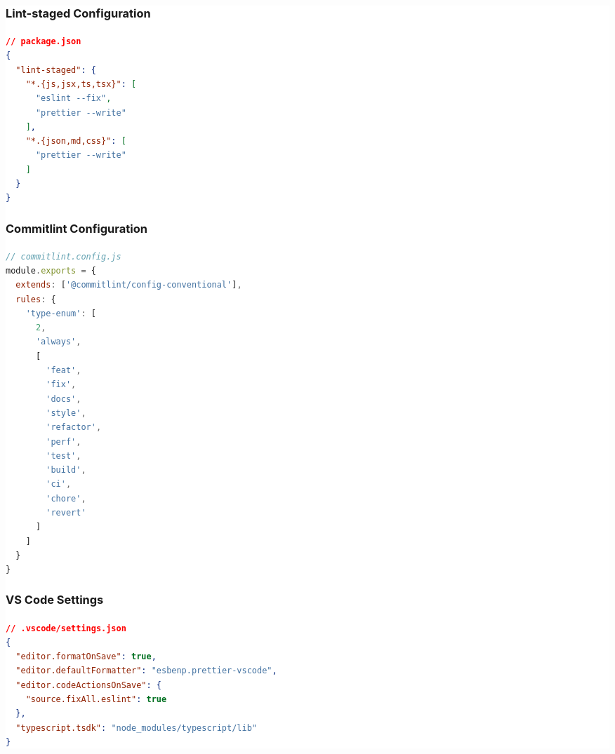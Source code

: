 ### Lint-staged Configuration
```json
// package.json
{
  "lint-staged": {
    "*.{js,jsx,ts,tsx}": [
      "eslint --fix",
      "prettier --write"
    ],
    "*.{json,md,css}": [
      "prettier --write"
    ]
  }
}
```

### Commitlint Configuration
```javascript
// commitlint.config.js
module.exports = {
  extends: ['@commitlint/config-conventional'],
  rules: {
    'type-enum': [
      2,
      'always',
      [
        'feat',
        'fix',
        'docs',
        'style',
        'refactor',
        'perf',
        'test',
        'build',
        'ci',
        'chore',
        'revert'
      ]
    ]
  }
}
```

### VS Code Settings
```json
// .vscode/settings.json
{
  "editor.formatOnSave": true,
  "editor.defaultFormatter": "esbenp.prettier-vscode",
  "editor.codeActionsOnSave": {
    "source.fixAll.eslint": true
  },
  "typescript.tsdk": "node_modules/typescript/lib"
}
```
